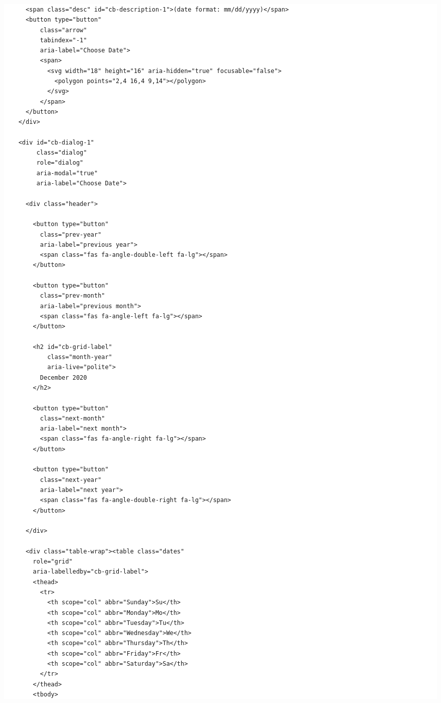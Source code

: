           <span class="desc" id="cb-description-1">(date format: mm/dd/yyyy)</span>
          <button type="button"
              class="arrow"
              tabindex="-1"
              aria-label="Choose Date">
              <span>
                <svg width="18" height="16" aria-hidden="true" focusable="false">
                  <polygon points="2,4 16,4 9,14"></polygon>
                </svg>
              </span>
          </button>
        </div>

        <div id="cb-dialog-1"
             class="dialog"
             role="dialog"
             aria-modal="true"
             aria-label="Choose Date">

          <div class="header">

            <button type="button"
              class="prev-year"
              aria-label="previous year">
              <span class="fas fa-angle-double-left fa-lg"></span>
            </button>

            <button type="button"
              class="prev-month"
              aria-label="previous month">
              <span class="fas fa-angle-left fa-lg"></span>
            </button>

            <h2 id="cb-grid-label"
                class="month-year"
                aria-live="polite">
              December 2020
            </h2>

            <button type="button"
              class="next-month"
              aria-label="next month">
              <span class="fas fa-angle-right fa-lg"></span>
            </button>

            <button type="button"
              class="next-year"
              aria-label="next year">
              <span class="fas fa-angle-double-right fa-lg"></span>
            </button>

          </div>

          <div class="table-wrap"><table class="dates"
            role="grid"
            aria-labelledby="cb-grid-label">
            <thead>
              <tr>
                <th scope="col" abbr="Sunday">Su</th>
                <th scope="col" abbr="Monday">Mo</th>
                <th scope="col" abbr="Tuesday">Tu</th>
                <th scope="col" abbr="Wednesday">We</th>
                <th scope="col" abbr="Thursday">Th</th>
                <th scope="col" abbr="Friday">Fr</th>
                <th scope="col" abbr="Saturday">Sa</th>
              </tr>
            </thead>
            <tbody>